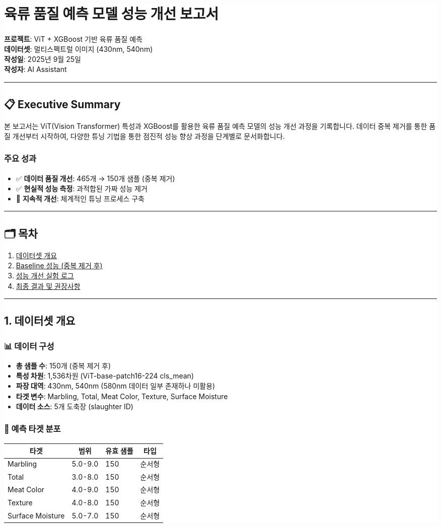 # 육류 품질 예측 모델 성능 개선 보고서

**프로젝트**: ViT + XGBoost 기반 육류 품질 예측  
**데이터셋**: 멀티스펙트럴 이미지 (430nm, 540nm)  
**작성일**: 2025년 9월 25일  
**작성자**: AI Assistant  

---

## 📋 Executive Summary

본 보고서는 ViT(Vision Transformer) 특성과 XGBoost를 활용한 육류 품질 예측 모델의 성능 개선 과정을 기록합니다. 데이터 중복 제거를 통한 품질 개선부터 시작하여, 다양한 튜닝 기법을 통한 점진적 성능 향상 과정을 단계별로 문서화합니다.

### 주요 성과
- ✅ **데이터 품질 개선**: 465개 → 150개 샘플 (중복 제거)
- ✅ **현실적 성능 측정**: 과적합된 가짜 성능 제거
- 🔄 **지속적 개선**: 체계적인 튜닝 프로세스 구축

---

## 🗂️ 목차

1. [데이터셋 개요](#1-데이터셋-개요)
2. [Baseline 성능 (중복 제거 후)](#2-baseline-성능-중복-제거-후)
3. [성능 개선 실험 로그](#3-성능-개선-실험-로그)
4. [최종 결과 및 권장사항](#4-최종-결과-및-권장사항)

---

## 1. 데이터셋 개요

### 📊 데이터 구성
- **총 샘플 수**: 150개 (중복 제거 후)
- **특성 차원**: 1,536차원 (ViT-base-patch16-224 cls_mean)
- **파장 대역**: 430nm, 540nm (580nm 데이터 일부 존재하나 미활용)
- **타겟 변수**: Marbling, Total, Meat Color, Texture, Surface Moisture
- **데이터 소스**: 5개 도축장 (slaughter ID)

### 🎯 예측 타겟 분포
| 타겟 | 범위 | 유효 샘플 | 타입 |
|------|------|-----------|------|
| Marbling | 5.0-9.0 | 150 | 순서형 |
| Total | 3.0-8.0 | 150 | 순서형 |
| Meat Color | 4.0-9.0 | 150 | 순서형 |
| Texture | 4.0-8.0 | 150 | 순서형 |
| Surface Moisture | 5.0-7.0 | 150 | 순서형 |
